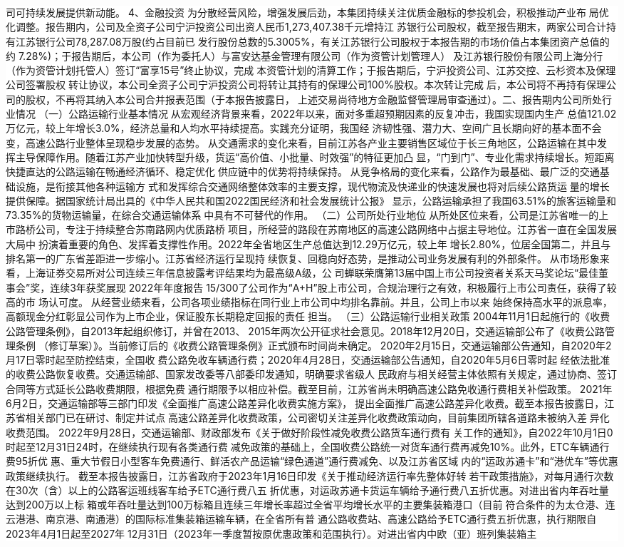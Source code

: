 司可持续发展提供新动能。
4、金融投资
为分散经营风险，增强发展后劲，本集团持续关注优质金融标的参投机会，积极推动产业布
局优化调整。报告期内，公司及全资子公司宁沪投资公司出资人民币1,273,407.38千元增持江
苏银行公司股权，截至报告期末，两家公司合计持有江苏银行公司78,287.08万股(约占目前已
发行股份总数的5.3005%，有关江苏银行公司股权于本报告期的市场价值占本集团资产总值的约
7.28%)；于报告期后，本公司（作为委托人）与富安达基金管理有限公司（作为资管计划管理人）
及江苏银行股份有限公司上海分行（作为资管计划托管人）签订“富享15号”终止协议，完成
本资管计划的清算工作；于报告期后，宁沪投资公司、江苏交控、云杉资本及保理公司签署股权
转让协议，本公司全资子公司宁沪投资公司将转让其持有的保理公司100%股权。本次转让完成
后，本公司将不再持有保理公司的股权，不再将其纳入本公司合并报表范围（于本报告披露日，
上述交易尚待地方金融监督管理局审查通过）。二、报告期内公司所处行业情况
（一）公路运输行业基本情况
从宏观经济背景来看，2022年以来，面对多重超预期因素的反复冲击，我国实现国内生产
总值121.02万亿元，较上年增长3.0%，经济总量和人均水平持续提高。实践充分证明，我国经
济韧性强、潜力大、空间广且长期向好的基本面不会变，高速公路行业整体呈现稳步发展的态势。
从交通需求的变化来看，目前江苏各产业主要销售区域位于长三角地区，公路运输在其中发
挥主导保障作用。随着江苏产业加快转型升级，货运“高价值、小批量、时效强”的特征更加凸
显，“门到门”、专业化需求持续增长。短距离快捷直达的公路运输在畅通经济循环、稳定优化
供应链中的优势将持续保持。
从竞争格局的变化来看，公路作为最基础、最广泛的交通基础设施，是衔接其他各种运输方
式和发挥综合交通网络整体效率的主要支撑，现代物流及快递业的快速发展也将对后续公路货运
量的增长提供保障。据国家统计局出具的《中华人民共和国2022国民经济和社会发展统计公报》
显示，公路运输承担了我国63.51%的旅客运输量和73.35%的货物运输量，在综合交通运输体系
中具有不可替代的作用。
（二）公司所处行业地位
从所处区位来看，公司是江苏省唯一的上市路桥公司，专注于持续整合苏南路网内优质路桥
项目，所经营的路段在苏南地区的高速公路网络中占据主导地位。江苏省一直在全国发展大局中
扮演着重要的角色、发挥着支撑性作用。2022年全省地区生产总值达到12.29万亿元，较上年
增长2.80%，位居全国第二，并且与排名第一的广东省差距进一步缩小。江苏省经济运行呈现持
续恢复、回稳向好态势，是推动公司业务发展有利的外部条件。
从市场形象来看，上海证券交易所对公司连续三年信息披露考评结果均为最高级A级，公
司蝉联荣膺第13届中国上市公司投资者关系天马奖论坛“最佳董事会”奖，连续3年获奖展现
2022年年度报告
15/300了公司作为“A+H”股上市公司，合规治理行之有效，积极履行上市公司责任，获得了较高的市
场认可度。
从经营业绩来看，公司各项业绩指标在同行业上市公司中均排名靠前。并且，公司上市以来
始终保持高水平的派息率，高额现金分红彰显公司作为上市企业，保证股东长期稳定回报的责任
担当。
（三）公路运输行业相关政策
2004年11月1日起施行的《收费公路管理条例》，自2013年起组织修订，并曾在2013、
2015年两次公开征求社会意见。2018年12月20日，交通运输部公布了《收费公路管理条例
（修订草案）》。当前修订后的《收费公路管理条例》正式颁布时间尚未确定。
2020年2月15日，交通运输部公告通知，自2020年2月17日零时起至防控结束，全国收
费公路免收车辆通行费；2020年4月28日，交通运输部公告通知，自2020年5月6日零时起
经依法批准的收费公路恢复收费。交通运输部、国家发改委等八部委印发通知，明确要求省级人
民政府与相关经营主体依照有关规定，通过协商、签订合同等方式延长公路收费期限，根据免费
通行期限予以相应补偿。截至目前，江苏省尚未明确高速公路免收通行费相关补偿政策。
2021年6月2日，交通运输部等三部门印发《全面推广高速公路差异化收费实施方案》，
提出全面推广高速公路差异化收费。截至本报告披露日，江苏省相关部门已在研讨、制定并试点
高速公路差异化收费政策，公司密切关注差异化收费政策动向，目前集团所辖各道路未被纳入差
异化收费范围。
2022年9月28日，交通运输部、财政部发布《关于做好阶段性减免收费公路货车通行费有
关工作的通知》，自2022年10月1日0时起至12月31日24时，在继续执行现有各类通行费
减免政策的基础上，全国收费公路统一对货车通行费再减免10%。此外，ETC车辆通行费95折优
惠、重大节假日小型客车免费通行、鲜活农产品运输“绿色通道”通行费减免、以及江苏省区域
内的“运政苏通卡”和“港优车”等优惠政策继续执行。
截至本报告披露日，江苏省政府于2023年1月16日印发《关于推动经济运行率先整体好转
若干政策措施》，对每月通行次数在30次（含）以上的公路客运班线客车给予ETC通行费八五
折优惠，对运政苏通卡货运车辆给予通行费八五折优惠。对进出省内年吞吐量达到200万以上标
箱或年吞吐量达到100万标箱且连续三年增长率超过全省平均增长水平的主要集装箱港口（目前
符合条件的为太仓港、连云港港、南京港、南通港）的国际标准集装箱运输车辆，在全省所有普
通公路收费站、高速公路给予ETC通行费五折优惠，执行期限自2023年4月1日起至2027年
12月31日（2023年一季度暂按原优惠政策和范围执行）。对进出省内中欧（亚）班列集装箱主